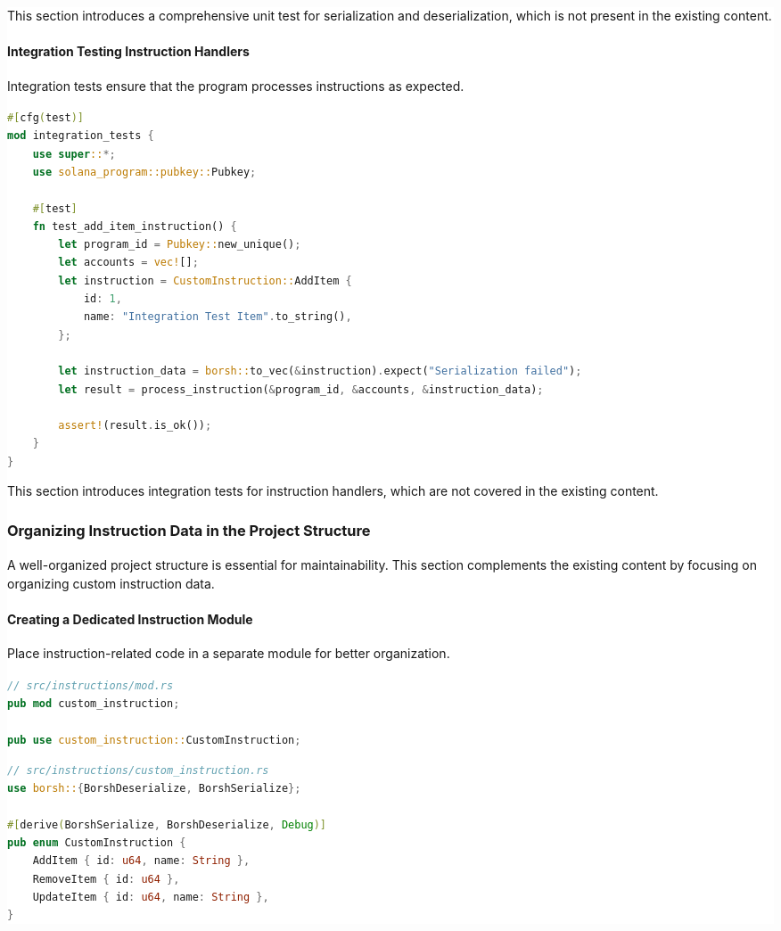 ```rust
```

This section introduces a comprehensive unit test for serialization and deserialization, which is not present in the existing content.

#### Integration Testing Instruction Handlers

Integration tests ensure that the program processes instructions as expected.

```rust
#[cfg(test)]
mod integration_tests {
    use super::*;
    use solana_program::pubkey::Pubkey;

    #[test]
    fn test_add_item_instruction() {
        let program_id = Pubkey::new_unique();
        let accounts = vec![];
        let instruction = CustomInstruction::AddItem {
            id: 1,
            name: "Integration Test Item".to_string(),
        };

        let instruction_data = borsh::to_vec(&instruction).expect("Serialization failed");
        let result = process_instruction(&program_id, &accounts, &instruction_data);

        assert!(result.is_ok());
    }
}
```

This section introduces integration tests for instruction handlers, which are not covered in the existing content.

### Organizing Instruction Data in the Project Structure

A well-organized project structure is essential for maintainability. This section complements the existing content by focusing on organizing custom instruction data.

#### Creating a Dedicated Instruction Module

Place instruction-related code in a separate module for better organization.

```rust
// src/instructions/mod.rs
pub mod custom_instruction;

pub use custom_instruction::CustomInstruction;
```

```rust
// src/instructions/custom_instruction.rs
use borsh::{BorshDeserialize, BorshSerialize};

#[derive(BorshSerialize, BorshDeserialize, Debug)]
pub enum CustomInstruction {
    AddItem { id: u64, name: String },
    RemoveItem { id: u64 },
    UpdateItem { id: u64, name: String },
}
```
